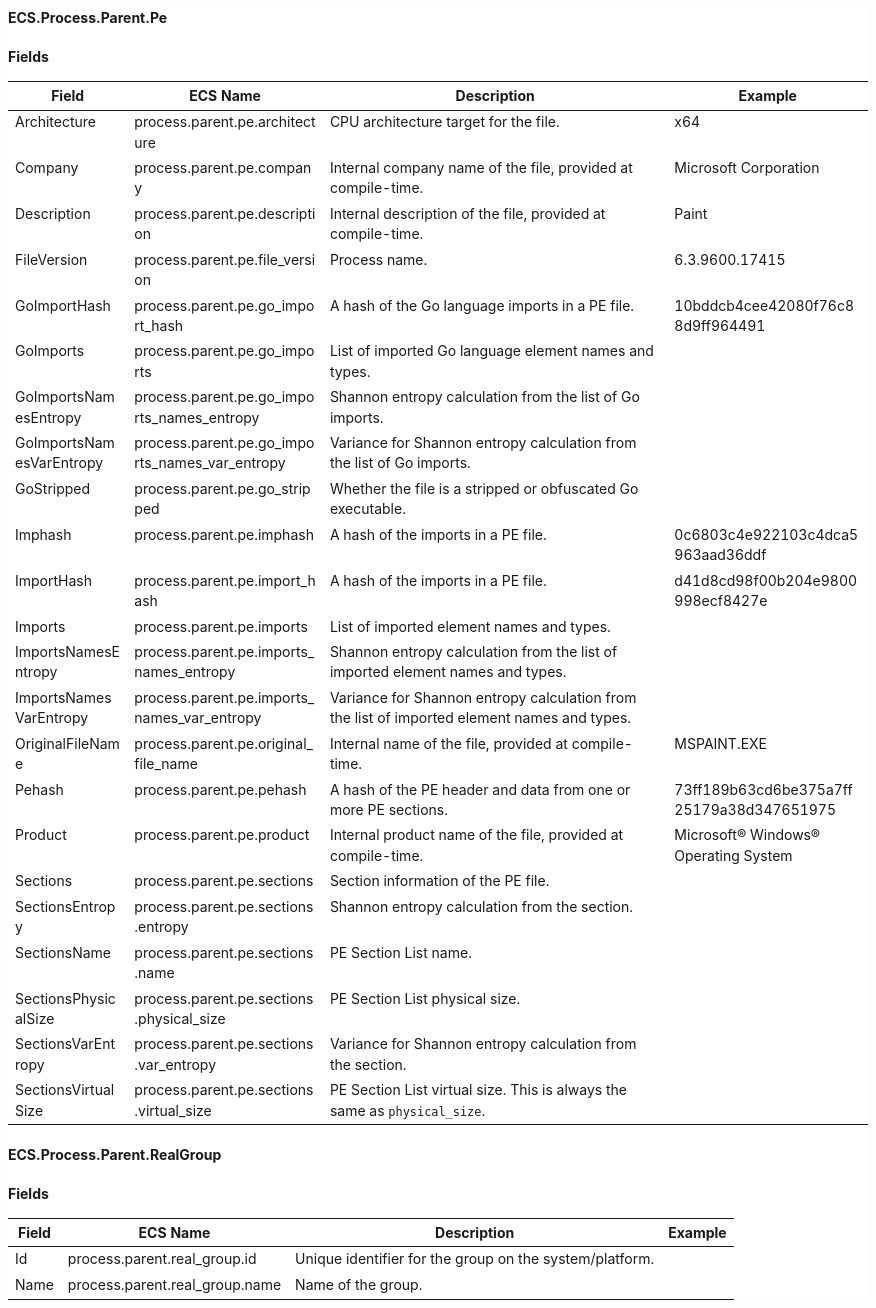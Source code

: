 #### ECS.Process.Parent.Pe

**Fields**

| Field | ECS Name | Description | Example |
| ----- | ----- | ----------- | ------- |
| Architecture | process.parent.pe.architecture | CPU architecture target for the file. | x64 |
| Company | process.parent.pe.company | Internal company name of the file, provided at compile-time. | Microsoft Corporation |
| Description | process.parent.pe.description | Internal description of the file, provided at compile-time. | Paint |
| FileVersion | process.parent.pe.file_version | Process name. | 6.3.9600.17415 |
| GoImportHash | process.parent.pe.go_import_hash | A hash of the Go language imports in a PE file. | 10bddcb4cee42080f76c88d9ff964491 |
| GoImports | process.parent.pe.go_imports | List of imported Go language element names and types. |  |
| GoImportsNamesEntropy | process.parent.pe.go_imports_names_entropy | Shannon entropy calculation from the list of Go imports. |  |
| GoImportsNamesVarEntropy | process.parent.pe.go_imports_names_var_entropy | Variance for Shannon entropy calculation from the list of Go imports. |  |
| GoStripped | process.parent.pe.go_stripped | Whether the file is a stripped or obfuscated Go executable. |  |
| Imphash | process.parent.pe.imphash | A hash of the imports in a PE file. | 0c6803c4e922103c4dca5963aad36ddf |
| ImportHash | process.parent.pe.import_hash | A hash of the imports in a PE file. | d41d8cd98f00b204e9800998ecf8427e |
| Imports | process.parent.pe.imports | List of imported element names and types. |  |
| ImportsNamesEntropy | process.parent.pe.imports_names_entropy | Shannon entropy calculation from the list of imported element names and types. |  |
| ImportsNamesVarEntropy | process.parent.pe.imports_names_var_entropy | Variance for Shannon entropy calculation from the list of imported element names and types. |  |
| OriginalFileName | process.parent.pe.original_file_name | Internal name of the file, provided at compile-time. | MSPAINT.EXE |
| Pehash | process.parent.pe.pehash | A hash of the PE header and data from one or more PE sections. | 73ff189b63cd6be375a7ff25179a38d347651975 |
| Product | process.parent.pe.product | Internal product name of the file, provided at compile-time. | Microsoft® Windows® Operating System |
| Sections | process.parent.pe.sections | Section information of the PE file. |  |
| SectionsEntropy | process.parent.pe.sections.entropy | Shannon entropy calculation from the section. |  |
| SectionsName | process.parent.pe.sections.name | PE Section List name. |  |
| SectionsPhysicalSize | process.parent.pe.sections.physical_size | PE Section List physical size. |  |
| SectionsVarEntropy | process.parent.pe.sections.var_entropy | Variance for Shannon entropy calculation from the section. |  |
| SectionsVirtualSize | process.parent.pe.sections.virtual_size | PE Section List virtual size. This is always the same as `physical_size`. |  |

#### ECS.Process.Parent.RealGroup

**Fields**

| Field | ECS Name | Description | Example |
| ----- | ----- | ----------- | ------- |
| Id | process.parent.real_group.id | Unique identifier for the group on the system/platform. |  |
| Name | process.parent.real_group.name | Name of the group. |  |
